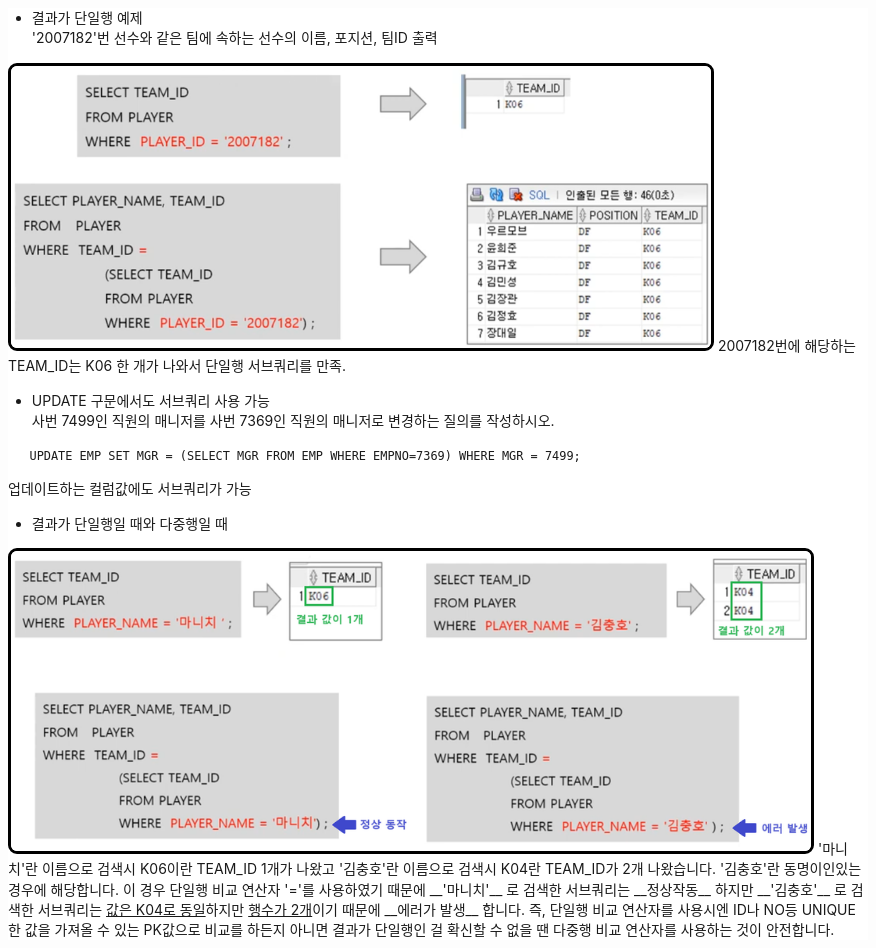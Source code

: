    - 결과가 단일행 예제   
   '2007182'번 선수와 같은 팀에 속하는 선수의 이름, 포지션, 팀ID 출력   
   <img src="../../imgs/sql/singlerow_subquery_ex.png" style="border:3px solid black;border-radius:9px;width:700px">   
   2007182번에 해당하는 TEAM_ID는 K06 한 개가 나와서 단일행 서브쿼리를 만족.   

   - UPDATE 구문에서도 서브쿼리 사용 가능   
   사번 7499인 직원의 매니저를 사번 7369인 직원의 매니저로 변경하는 질의를 작성하시오.   
   ```
      UPDATE EMP SET MGR = (SELECT MGR FROM EMP WHERE EMPNO=7369) WHERE MGR = 7499;
   ```   
   업데이트하는 컬럼값에도 서브쿼리가 가능   

   - 결과가 단일행일 때와 다중행일 때   
   <img src="../../imgs/sql/one_line_multi_line.png" style="border:3px solid black;border-radius:9px;width:800px">   
   '마니치'란 이름으로 검색시 K06이란 TEAM_ID 1개가 나왔고 '김충호'란 이름으로 검색시 K04란 TEAM_ID가 2개 나왔습니다. '김충호'란 동명이인있는 경우에 해당합니다. 이 경우 단일행 비교 연산자 '='를 사용하였기 때문에 __'마니치'__ 로 검색한 서브쿼리는 __정상작동__ 하지만 __'김충호'__ 로 검색한 서브쿼리는 <u>값은 K04로 동일</u>하지만 <u>행수가 2개</u>이기 때문에 __에러가 발생__ 합니다. 즉, 단일행 비교 연산자를 사용시엔 ID나 NO등 UNIQUE한 값을 가져올 수 있는 PK값으로 비교를 하든지 아니면 결과가 단일행인 걸 확신할 수 없을 땐 다중행 비교 연산자를 사용하는 것이 안전합니다.   

